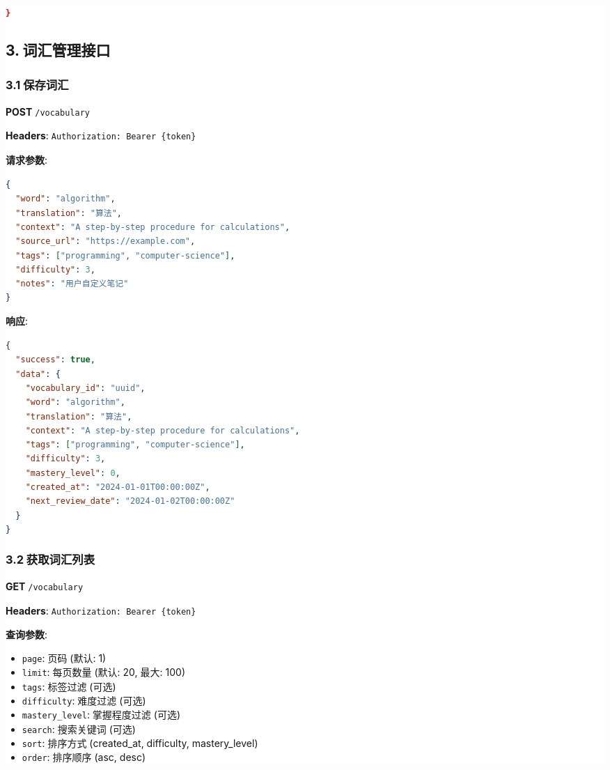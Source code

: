 ```json
}
```

## 3. 词汇管理接口

### 3.1 保存词汇

**POST** `/vocabulary`

**Headers**: `Authorization: Bearer {token}`

**请求参数**:
```json
{
  "word": "algorithm",
  "translation": "算法",
  "context": "A step-by-step procedure for calculations",
  "source_url": "https://example.com",
  "tags": ["programming", "computer-science"],
  "difficulty": 3,
  "notes": "用户自定义笔记"
}
```

**响应**:
```json
{
  "success": true,
  "data": {
    "vocabulary_id": "uuid",
    "word": "algorithm",
    "translation": "算法",
    "context": "A step-by-step procedure for calculations",
    "tags": ["programming", "computer-science"],
    "difficulty": 3,
    "mastery_level": 0,
    "created_at": "2024-01-01T00:00:00Z",
    "next_review_date": "2024-01-02T00:00:00Z"
  }
}
```

### 3.2 获取词汇列表

**GET** `/vocabulary`

**Headers**: `Authorization: Bearer {token}`

**查询参数**:
- `page`: 页码 (默认: 1)
- `limit`: 每页数量 (默认: 20, 最大: 100)
- `tags`: 标签过滤 (可选)
- `difficulty`: 难度过滤 (可选)
- `mastery_level`: 掌握程度过滤 (可选)
- `search`: 搜索关键词 (可选)
- `sort`: 排序方式 (created_at, difficulty, mastery_level)
- `order`: 排序顺序 (asc, desc)

